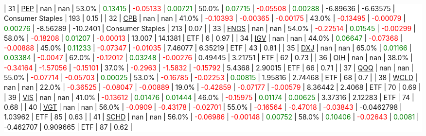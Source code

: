 |  31 | [PEP](https://finance.yahoo.com/quote/PEP/financials)     |                 nan |                     nan | 53.0%                  | <span style="color: green;"> 0.13415 </span> | <span style="color: red;"> -0.05133 </span>  | <span style="color: green;"> 0.00721 </span> | 50.0%                  | <span style="color: green;"> 0.07715 </span> | <span style="color: red;"> -0.05508 </span>  | <span style="color: green;"> 0.00288 </span> |          -6.89636    |  -6.63575   | Consumer Staples       |    193 |           0.15 |
|  32 | [CPB](https://finance.yahoo.com/quote/CPB/financials)     |                 nan |                     nan | 41.0%                  | <span style="color: red;"> -0.10393 </span>  | <span style="color: red;"> -0.00365 </span>  | <span style="color: red;"> -0.00175 </span>  | 43.0%                  | <span style="color: red;"> -0.13495 </span>  | <span style="color: red;"> -0.00079 </span>  | <span style="color: green;"> 0.00276 </span> |          -8.56289    | -10.2401    | Consumer Staples       |    213 |           0.07 |
|  33 | [FNGS](https://finance.yahoo.com/quote/FNGS/financials)   |                 nan |                     nan | 54.0%                  | <span style="color: red;"> -0.22514 </span>  | <span style="color: green;"> 0.01545 </span> | <span style="color: red;"> -0.00299 </span>  | 58.0%                  | <span style="color: red;"> -0.18208 </span>  | <span style="color: green;"> 0.01207 </span> | <span style="color: red;"> -0.00013 </span>  |          13.007      |  14.1381    | ETF                    |      6 |           0.97 |
|  34 | [IGV](https://finance.yahoo.com/quote/IGV/financials)     |                 nan |                     nan | 44.0%                  | <span style="color: green;"> 0.06647 </span> | <span style="color: red;"> -0.07368 </span>  | <span style="color: red;"> -0.00888 </span>  | 45.0%                  | <span style="color: green;"> 0.11233 </span> | <span style="color: red;"> -0.07347 </span>  | <span style="color: red;"> -0.01035 </span>  |           7.46077    |   6.35219   | ETF                    |     43 |           0.81 |
|  35 | [DXJ](https://finance.yahoo.com/quote/DXJ/financials)     |                 nan |                     nan | 65.0%                  | <span style="color: green;"> 0.01166 </span> | <span style="color: green;"> 0.03384 </span> | <span style="color: red;"> -0.0047 </span>   | 62.0%                  | <span style="color: red;"> -0.12012 </span>  | <span style="color: green;"> 0.03248 </span> | <span style="color: red;"> -0.00276 </span>  |           0.49445    |   3.21751   | ETF                    |     62 |           0.73 |
|  36 | [OIH](https://finance.yahoo.com/quote/OIH/financials)     |                 nan |                     nan | 38.0%                  | <span style="color: red;"> -0.34164 </span>  | <span style="color: red;"> -1.57056 </span>  | <span style="color: red;"> -0.15101 </span>  | 37.0%                  | <span style="color: red;"> -0.2963 </span>   | <span style="color: red;"> -1.5832 </span>   | <span style="color: red;"> -0.15792 </span>  |           5.4368     |   2.90015   | ETF                    |     66 |           0.71 |
|  37 | [QQQ](https://finance.yahoo.com/quote/QQQ/financials)     |                 nan |                     nan | 55.0%                  | <span style="color: red;"> -0.07714 </span>  | <span style="color: red;"> -0.05703 </span>  | <span style="color: green;"> 0.00025 </span> | 53.0%                  | <span style="color: red;"> -0.16785 </span>  | <span style="color: red;"> -0.02253 </span>  | <span style="color: green;"> 0.00815 </span> |           1.95816    |   2.74468   | ETF                    |     68 |           0.7  |
|  38 | [WCLD](https://finance.yahoo.com/quote/WCLD/financials)   |                 nan |                     nan | 22.0%                  | <span style="color: red;"> -0.36525 </span>  | <span style="color: red;"> -0.08047 </span>  | <span style="color: red;"> -0.00889 </span>  | 19.0%                  | <span style="color: red;"> -0.42859 </span>  | <span style="color: red;"> -0.07177 </span>  | <span style="color: red;"> -0.00579 </span>  |           8.36442    |   2.4068    | ETF                    |     70 |           0.69 |
|  39 | [VIS](https://finance.yahoo.com/quote/VIS/financials)     |                 nan |                     nan | 41.0%                  | <span style="color: red;"> -0.13612 </span>  | <span style="color: green;"> 0.01476 </span> | <span style="color: green;"> 0.01444 </span> | 46.0%                  | <span style="color: red;"> -0.15975 </span>  | <span style="color: green;"> 0.01174 </span> | <span style="color: green;"> 0.00625 </span> |           3.37316    |   2.12283   | ETF                    |     74 |           0.68 |
|  40 | [VGT](https://finance.yahoo.com/quote/VGT/financials)     |                 nan |                     nan | 56.0%                  | <span style="color: red;"> -0.0909 </span>   | <span style="color: red;"> -0.43178 </span>  | <span style="color: red;"> -0.02701 </span>  | 55.0%                  | <span style="color: red;"> -0.16564 </span>  | <span style="color: red;"> -0.47018 </span>  | <span style="color: red;"> -0.03843 </span>  |          -0.0462798  |   1.03962   | ETF                    |     85 |           0.63 |
|  41 | [SCHD](https://finance.yahoo.com/quote/SCHD/financials)   |                 nan |                     nan | 56.0%                  | <span style="color: red;"> -0.06986 </span>  | <span style="color: red;"> -0.00148 </span>  | <span style="color: green;"> 0.00752 </span> | 58.0%                  | <span style="color: green;"> 0.10406 </span> | <span style="color: red;"> -0.02643 </span>  | <span style="color: green;"> 0.0081 </span>  |          -0.462707   |   0.909665  | ETF                    |     87 |           0.62 |